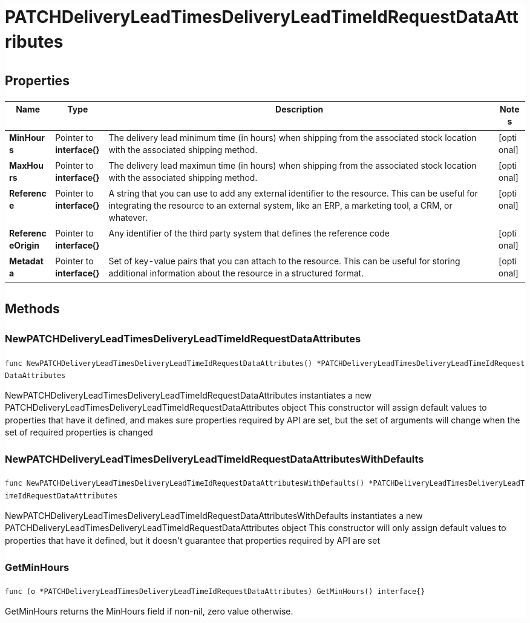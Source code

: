 # PATCHDeliveryLeadTimesDeliveryLeadTimeIdRequestDataAttributes

## Properties

Name | Type | Description | Notes
------------ | ------------- | ------------- | -------------
**MinHours** | Pointer to **interface{}** | The delivery lead minimum time (in hours) when shipping from the associated stock location with the associated shipping method. | [optional] 
**MaxHours** | Pointer to **interface{}** | The delivery lead maximun time (in hours) when shipping from the associated stock location with the associated shipping method. | [optional] 
**Reference** | Pointer to **interface{}** | A string that you can use to add any external identifier to the resource. This can be useful for integrating the resource to an external system, like an ERP, a marketing tool, a CRM, or whatever. | [optional] 
**ReferenceOrigin** | Pointer to **interface{}** | Any identifier of the third party system that defines the reference code | [optional] 
**Metadata** | Pointer to **interface{}** | Set of key-value pairs that you can attach to the resource. This can be useful for storing additional information about the resource in a structured format. | [optional] 

## Methods

### NewPATCHDeliveryLeadTimesDeliveryLeadTimeIdRequestDataAttributes

`func NewPATCHDeliveryLeadTimesDeliveryLeadTimeIdRequestDataAttributes() *PATCHDeliveryLeadTimesDeliveryLeadTimeIdRequestDataAttributes`

NewPATCHDeliveryLeadTimesDeliveryLeadTimeIdRequestDataAttributes instantiates a new PATCHDeliveryLeadTimesDeliveryLeadTimeIdRequestDataAttributes object
This constructor will assign default values to properties that have it defined,
and makes sure properties required by API are set, but the set of arguments
will change when the set of required properties is changed

### NewPATCHDeliveryLeadTimesDeliveryLeadTimeIdRequestDataAttributesWithDefaults

`func NewPATCHDeliveryLeadTimesDeliveryLeadTimeIdRequestDataAttributesWithDefaults() *PATCHDeliveryLeadTimesDeliveryLeadTimeIdRequestDataAttributes`

NewPATCHDeliveryLeadTimesDeliveryLeadTimeIdRequestDataAttributesWithDefaults instantiates a new PATCHDeliveryLeadTimesDeliveryLeadTimeIdRequestDataAttributes object
This constructor will only assign default values to properties that have it defined,
but it doesn't guarantee that properties required by API are set

### GetMinHours

`func (o *PATCHDeliveryLeadTimesDeliveryLeadTimeIdRequestDataAttributes) GetMinHours() interface{}`

GetMinHours returns the MinHours field if non-nil, zero value otherwise.
